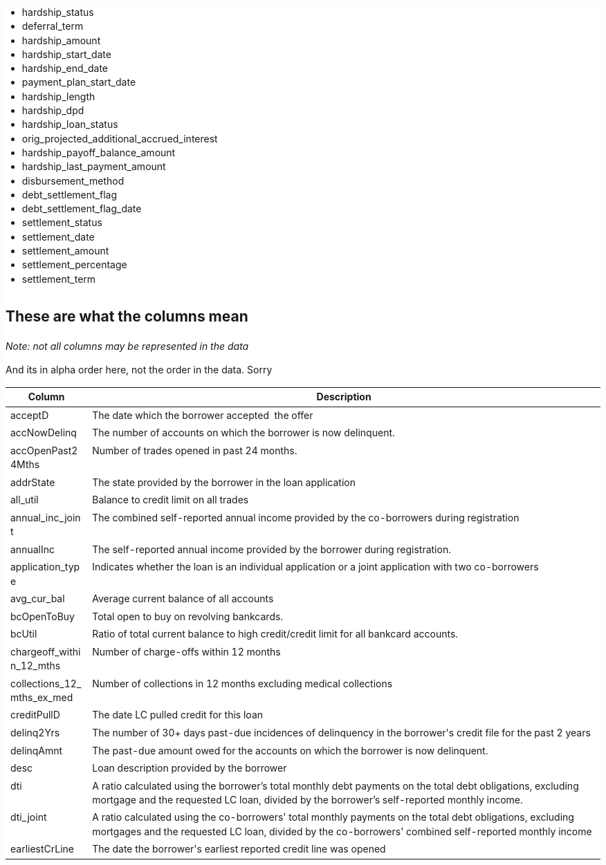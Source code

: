* hardship_status
* deferral_term
* hardship_amount
* hardship_start_date
* hardship_end_date
* payment_plan_start_date
* hardship_length
* hardship_dpd
* hardship_loan_status
* orig_projected_additional_accrued_interest
* hardship_payoff_balance_amount
* hardship_last_payment_amount
* disbursement_method
* debt_settlement_flag
* debt_settlement_flag_date
* settlement_status
* settlement_date
* settlement_amount
* settlement_percentage
* settlement_term


## These are what the columns mean
*Note: not all columns may be represented in the data*

And its in alpha order here, not the order in the data. Sorry


| Column	|	Description |
|-------|---------------------------|
| acceptD	|	The date which the borrower accepted  the offer |
| accNowDelinq	|	The number of accounts on which the borrower is now delinquent. |
| accOpenPast24Mths	|	Number of trades opened in past 24 months. |
| addrState	|	The state provided by the borrower in the loan application |
| all_util	|	Balance to credit limit on all trades |
| annual_inc_joint	|	The combined self-reported annual income provided by the co-borrowers during registration |
| annualInc	|	The self-reported annual income provided by the borrower during registration. |
| application_type	|	Indicates whether the loan is an individual application or a joint application with two co-borrowers |
| avg_cur_bal	|	Average current balance of all accounts |
| bcOpenToBuy	|	Total open to buy on revolving bankcards. |
| bcUtil	|	Ratio of total current balance to high credit/credit limit for all bankcard accounts. |
| chargeoff_within_12_mths	|	Number of charge-offs within 12 months |
| collections_12_mths_ex_med	|	Number of collections in 12 months excluding medical collections |
| creditPullD	|	The date LC pulled credit for this loan |
| delinq2Yrs	|	The number of 30+ days past-due incidences of delinquency in the borrower's credit file for the past 2 years |
| delinqAmnt	|	The past-due amount owed for the accounts on which the borrower is now delinquent. |
| desc	|	Loan description provided by the borrower |
| dti	|	A ratio calculated using the borrower’s total monthly debt payments on the total debt obligations, excluding mortgage and the requested LC loan, divided by the borrower’s self-reported monthly income. |
| dti_joint	|	A ratio calculated using the co-borrowers' total monthly payments on the total debt obligations, excluding mortgages and the requested LC loan, divided by the co-borrowers' combined self-reported monthly income |
| earliestCrLine	|	The date the borrower's earliest reported credit line was opened |